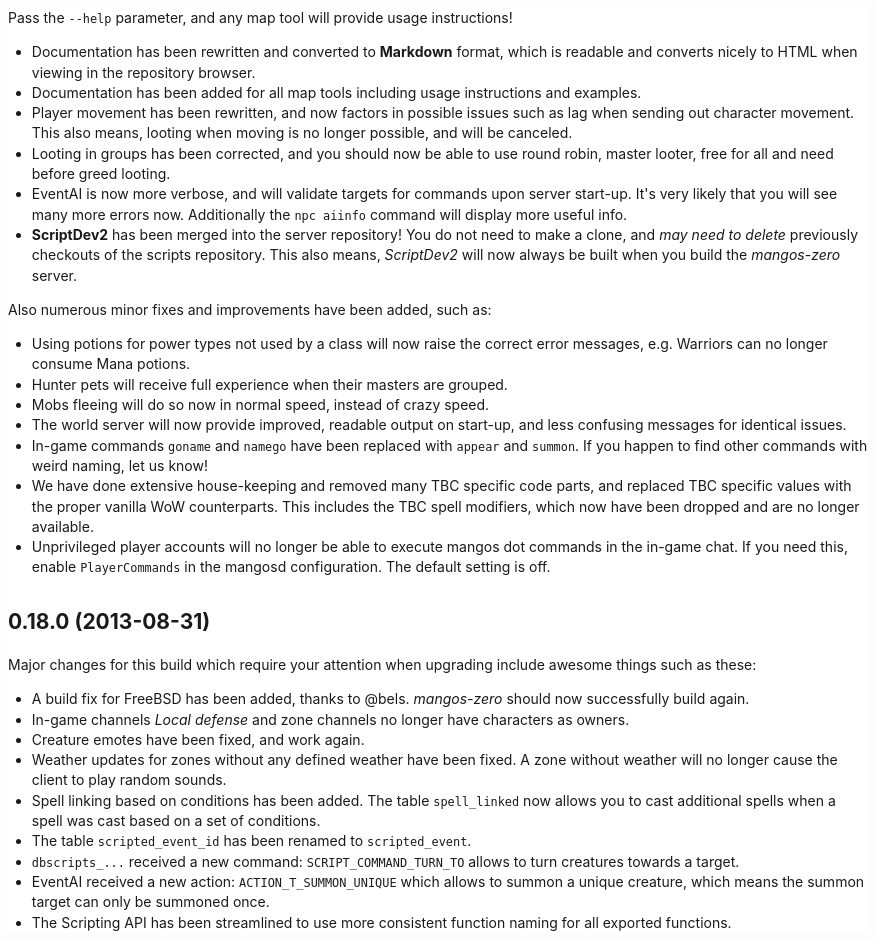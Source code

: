  Pass the `--help` parameter, and any map tool will provide usage instructions!
* Documentation has been rewritten and converted to **Markdown** format, which
  is readable and converts nicely to HTML when viewing in the repository browser.
* Documentation has been added for all map tools including usage instructions
  and examples.
* Player movement has been rewritten, and now factors in possible issues such as
  lag when sending out character movement. This also means, looting when moving
  is no longer possible, and will be canceled.
* Looting in groups has been corrected, and you should now be able to use round
  robin, master looter, free for all and need before greed looting.
* EventAI is now more verbose, and will validate targets for commands upon server
  start-up. It's very likely that you will see many more errors now. Additionally
  the `npc aiinfo` command will display more useful info.
* **ScriptDev2** has been merged into the server repository! You do not need to
  make a clone, and *may need to delete* previously checkouts of the scripts
  repository. This also means, *ScriptDev2* will now always be built when you
  build the *mangos-zero* server.

Also numerous minor fixes and improvements have been added, such as:

* Using potions for power types not used by a class will now raise the correct
  error messages, e.g. Warriors can no longer consume Mana potions.
* Hunter pets will receive full experience when their masters are grouped.
* Mobs fleeing will do so now in normal speed, instead of crazy speed.
* The world server will now provide improved, readable output on start-up, and
  less confusing messages for identical issues.
* In-game commands `goname` and `namego` have been replaced with `appear` and
  `summon`. If you happen to find other commands with weird naming, let us know!
* We have done extensive house-keeping and removed many TBC specific code parts,
  and replaced TBC specific values with the proper vanilla WoW counterparts.
  This includes the TBC spell modifiers, which now have been dropped and are no
  longer available.
* Unprivileged player accounts will no longer be able to execute mangos dot
  commands in the in-game chat. If you need this, enable `PlayerCommands` in
  the mangosd configuration. The default setting is off.

0.18.0 (2013-08-31)
-------------------
Major changes for this build which require your attention when upgrading include
awesome things such as these:

* A build fix for FreeBSD has been added, thanks to @bels. *mangos-zero* should
  now successfully build again.
* In-game channels *Local defense* and zone channels no longer have characters as
  owners.
* Creature emotes have been fixed, and work again.
* Weather updates for zones without any defined weather have been fixed. A zone
  without weather will no longer cause the client to play random sounds.
* Spell linking based on conditions has been added. The table `spell_linked`
  now allows you to cast additional spells when a spell was cast based on a set
  of conditions.
* The table `scripted_event_id` has been renamed to `scripted_event`.
* `dbscripts_...` received a new command: `SCRIPT_COMMAND_TURN_TO` allows to
  turn creatures towards a target.
* EventAI received a new action: `ACTION_T_SUMMON_UNIQUE` which allows to
  summon a unique creature, which means the summon target can only be summoned
  once.
* The Scripting API has been streamlined to use more consistent function naming
  for all exported functions.

